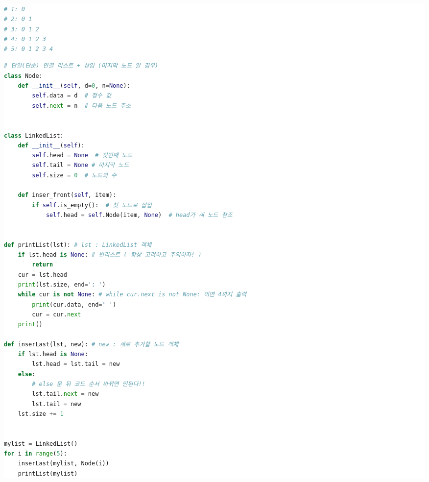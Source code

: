 ```python
# 1: 0 
# 2: 0 1 
# 3: 0 1 2 
# 4: 0 1 2 3 
# 5: 0 1 2 3 4 

```

```python
# 단일(단순) 연결 리스트 + 삽입 (마지막 노드 알 경우)
class Node:
    def __init__(self, d=0, n=None):
        self.data = d  # 정수 값
        self.next = n  # 다음 노드 주소


class LinkedList:
    def __init__(self):
        self.head = None  # 첫번째 노드
        self.tail = None # 마지막 노드
        self.size = 0  # 노드의 수

    def inser_front(self, item):
        if self.is_empty():  # 첫 노드로 삽입
            self.head = self.Node(item, None)  # head가 새 노드 참조


def printList(lst): # lst : LinkedList 객체
    if lst.head is None: # 빈리스트 ( 항상 고려하고 주의하자! )
        return
    cur = lst.head
    print(lst.size, end=': ')
    while cur is not None: # while cur.next is not None: 이면 4까지 출력
        print(cur.data, end=' ')
        cur = cur.next
    print()

def inserLast(lst, new): # new : 새로 추가할 노드 객체
    if lst.head is None:
        lst.head = lst.tail = new
    else:
        # else 문 뒤 코드 순서 바뀌면 안된다!!
        lst.tail.next = new
        lst.tail = new
    lst.size += 1


mylist = LinkedList()
for i in range(5):
    inserLast(mylist, Node(i))
    printList(mylist)
```
